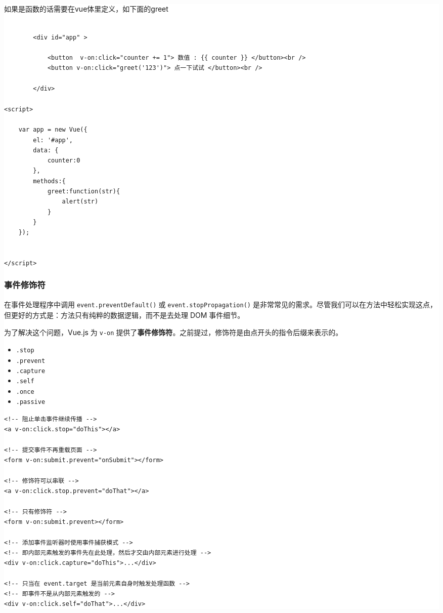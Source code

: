 如果是函数的话需要在vue体里定义，如下面的greet

```

		<div id="app" >
		
			<button  v-on:click="counter += 1"> 数值 : {{ counter }} </button><br />
			<button v-on:click="greet('123')"> 点一下试试 </button><br />
				
		</div>

<script>
	
	var app = new Vue({
		el: '#app',
		data: {
			counter:0
		},
		methods:{
			greet:function(str){
				alert(str)
			}
		}
	});
	
	
</script>
```

### 事件修饰符

在事件处理程序中调用 `event.preventDefault()` 或 `event.stopPropagation()` 是非常常见的需求。尽管我们可以在方法中轻松实现这点，但更好的方式是：方法只有纯粹的数据逻辑，而不是去处理 DOM 事件细节。

为了解决这个问题，Vue.js 为 `v-on` 提供了**事件修饰符**。之前提过，修饰符是由点开头的指令后缀来表示的。

- `.stop`
- `.prevent`
- `.capture`
- `.self`
- `.once`
- `.passive`

```
<!-- 阻止单击事件继续传播 -->
<a v-on:click.stop="doThis"></a>

<!-- 提交事件不再重载页面 -->
<form v-on:submit.prevent="onSubmit"></form>

<!-- 修饰符可以串联 -->
<a v-on:click.stop.prevent="doThat"></a>

<!-- 只有修饰符 -->
<form v-on:submit.prevent></form>

<!-- 添加事件监听器时使用事件捕获模式 -->
<!-- 即内部元素触发的事件先在此处理，然后才交由内部元素进行处理 -->
<div v-on:click.capture="doThis">...</div>

<!-- 只当在 event.target 是当前元素自身时触发处理函数 -->
<!-- 即事件不是从内部元素触发的 -->
<div v-on:click.self="doThat">...</div>
```
